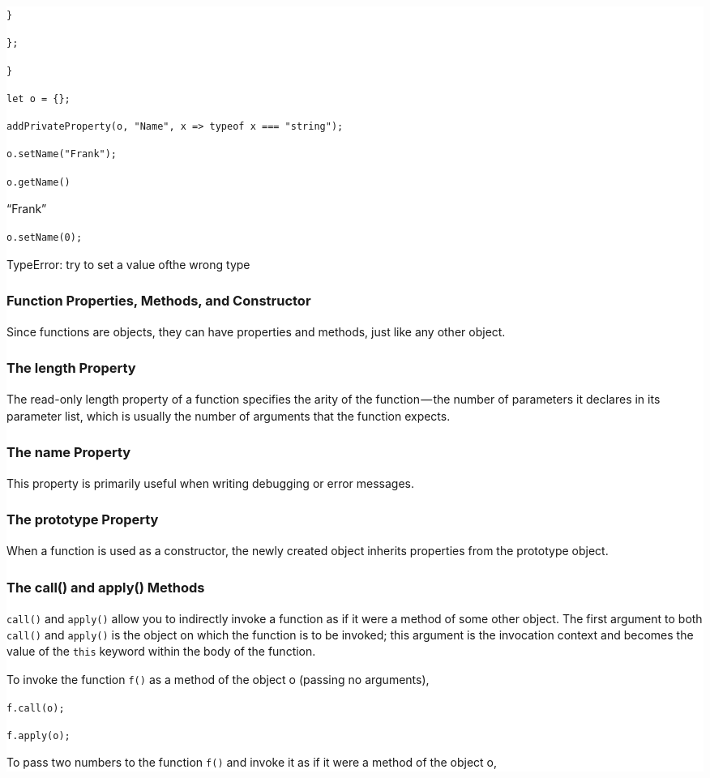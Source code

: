 ```
}
```

```
};
```

```
}
```

`let o = {};`

`addPrivateProperty(o, "Name", x => typeof x === "string");`

`o.setName("Frank");`

`o.getName()`

“Frank”

`o.setName(0);`

TypeError: try to set a value ofthe wrong type

### Function Properties, Methods, and Constructor

Since functions are objects, they can have properties and methods, just like any other object.

### The length Property

The read-only length property of a function specifies the arity of the function — the number of parameters it declares in its parameter list, which is usually the number of arguments that the function expects.

### The name Property

This property is primarily useful when writing debugging or error messages.

### The prototype Property

When a function is used as a constructor, the newly created object inherits properties from the prototype object.

### The call() and apply() Methods

`call()` and `apply()` allow you to indirectly invoke a function as if it were a method of some other object. The first argument to both `call()` and `apply()` is the object on which the function is to be invoked; this argument is the invocation context and becomes the value of the `this` keyword within the body of the function.

To invoke the function `f()` as a method of the object o (passing no arguments),

`f.call(o);`

`f.apply(o);`

To pass two numbers to the function `f()` and invoke it as if it were a method of the object o,
